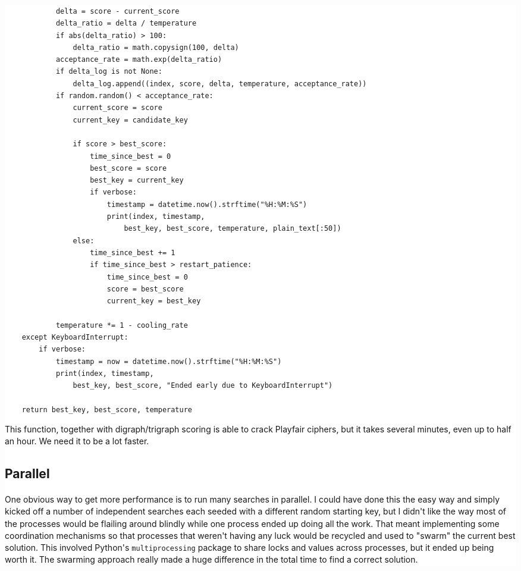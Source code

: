                 delta = score - current_score
                delta_ratio = delta / temperature
                if abs(delta_ratio) > 100:
                    delta_ratio = math.copysign(100, delta)
                acceptance_rate = math.exp(delta_ratio)
                if delta_log is not None:
                    delta_log.append((index, score, delta, temperature, acceptance_rate))
                if random.random() < acceptance_rate:
                    current_score = score
                    current_key = candidate_key
        
                    if score > best_score:
                        time_since_best = 0
                        best_score = score
                        best_key = current_key
                        if verbose:
                            timestamp = datetime.now().strftime("%H:%M:%S")
                            print(index, timestamp, 
                                best_key, best_score, temperature, plain_text[:50])
                    else:
                        time_since_best += 1
                        if time_since_best > restart_patience:
                            time_since_best = 0
                            score = best_score
                            current_key = best_key
        
                temperature *= 1 - cooling_rate
        except KeyboardInterrupt:
            if verbose:
                timestamp = now = datetime.now().strftime("%H:%M:%S")
                print(index, timestamp, 
                    best_key, best_score, "Ended early due to KeyboardInterrupt")

        return best_key, best_score, temperature

This function, together with digraph/trigraph scoring is able to crack Playfair ciphers, but it takes
several minutes, even up to half an hour. We need it to be a lot faster.

Parallel
--------

One obvious way to get more performance is to run many searches in parallel. I could have done this
the easy way and simply kicked off a number of independent searches each seeded with a different
random starting key, but I didn't like the way most of the processes would be flailing around blindly
while one process ended up doing all the work. That meant implementing some coordination mechanisms
so that processes that weren't having any luck would be recycled and used to "swarm" the current best
solution. This involved Python's `multiprocessing` package to share locks and values across processes,
but it ended up being worth it. The swarming approach really made a huge difference in the total time
to find a correct solution.


[LCZ]: https://www.youtube.com/watch?v=-1oQLPRE21o
[HSC]: http://practicalcryptography.com/ciphers/homophonic-substitution-cipher/
[MQS]: https://www.scientificamerican.com/article/scientists-decipher-50-letters-from-mary-queen-of-scotts-before-her-beheading1/
[PC]: https://en.wikipedia.org/wiki/Playfair_cipher
[SLE]: https://en.wikipedia.org/wiki/Stigler%27s_law_of_eponymy
[WB]: https://en.wikipedia.org/wiki/Wheatstone_bridge
[AES]: https://en.wikipedia.org/wiki/Advanced_Encryption_Standard
[SPN]: https://en.wikipedia.org/wiki/Substitution%E2%80%93permutation_network
[WPC]: https://en.wikipedia.org/wiki/Playfair_cipher
[RC]: https://devblogs.microsoft.com/oldnewthing/20060508-22/?p=31283
[CAE]: https://en.wikipedia.org/wiki/Cryptanalysis_of_the_Enigma
[IKC]: https://crypto.stackexchange.com/questions/35722/how-to-find-the-keyword-of-the-playfair-cipher-given-the-plaintext-and-the-ciph
[FBI]: http://zodiackillerfacts.com/main/the-340-cipher-dead-ends/
[WSG]: https://pypi.org/project/wordsegment/
[BKT]: https://en.wikipedia.org/wiki/BK-tree
[DFO]: https://en.wikipedia.org/wiki/Derivative-free_optimization
[HYO]: http://hyperopt.github.io/hyperopt/
